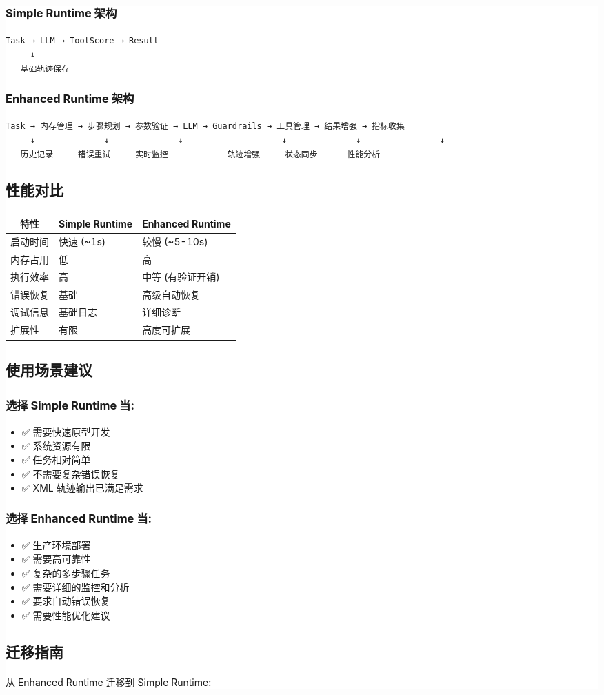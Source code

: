 ### Simple Runtime 架构
```
Task → LLM → ToolScore → Result
     ↓
   基础轨迹保存
```

### Enhanced Runtime 架构
```
Task → 内存管理 → 步骤规划 → 参数验证 → LLM → Guardrails → 工具管理 → 结果增强 → 指标收集
     ↓              ↓              ↓                    ↓              ↓                ↓
   历史记录     错误重试     实时监控            轨迹增强     状态同步      性能分析
```

## 性能对比

| 特性 | Simple Runtime | Enhanced Runtime |
|------|---------------|------------------|
| 启动时间 | 快速 (~1s) | 较慢 (~5-10s) |
| 内存占用 | 低 | 高 |
| 执行效率 | 高 | 中等 (有验证开销) |
| 错误恢复 | 基础 | 高级自动恢复 |
| 调试信息 | 基础日志 | 详细诊断 |
| 扩展性 | 有限 | 高度可扩展 |

## 使用场景建议

### 选择 Simple Runtime 当:
- ✅ 需要快速原型开发
- ✅ 系统资源有限
- ✅ 任务相对简单
- ✅ 不需要复杂错误恢复
- ✅ XML 轨迹输出已满足需求

### 选择 Enhanced Runtime 当:
- ✅ 生产环境部署
- ✅ 需要高可靠性
- ✅ 复杂的多步骤任务
- ✅ 需要详细的监控和分析
- ✅ 要求自动错误恢复
- ✅ 需要性能优化建议

## 迁移指南

从 Enhanced Runtime 迁移到 Simple Runtime:
